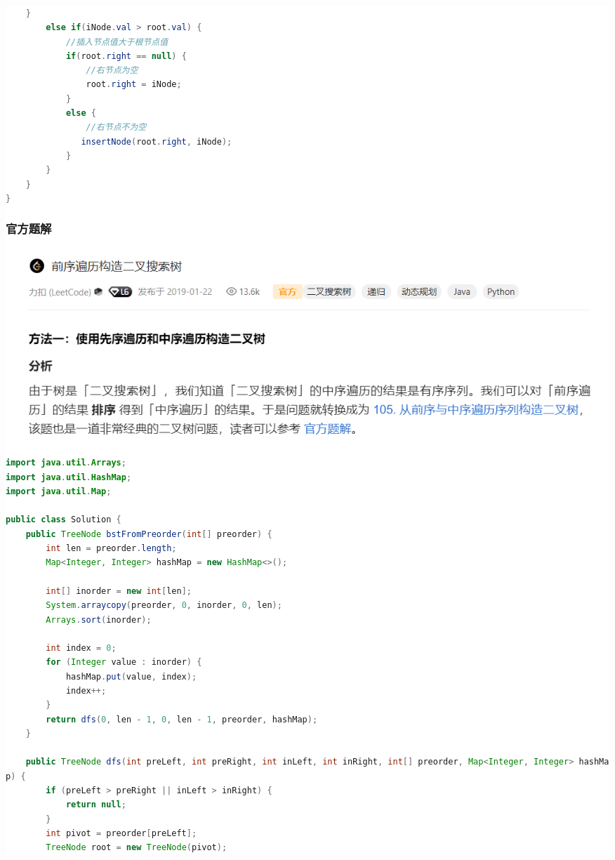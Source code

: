 ```java
    }
        else if(iNode.val > root.val) { 
            //插入节点值大于根节点值
            if(root.right == null) {
                //右节点为空
                root.right = iNode;
            }
            else {
                //右节点不为空
               insertNode(root.right, iNode);
            }
        }
    }
}
```

### 官方题解

<img src="LeetCode1008.assets/image-20210716193720818-1626435442201.png"  />

```java
import java.util.Arrays;
import java.util.HashMap;
import java.util.Map;

public class Solution {
    public TreeNode bstFromPreorder(int[] preorder) {
        int len = preorder.length;
        Map<Integer, Integer> hashMap = new HashMap<>();

        int[] inorder = new int[len];
        System.arraycopy(preorder, 0, inorder, 0, len);
        Arrays.sort(inorder);

        int index = 0;
        for (Integer value : inorder) {
            hashMap.put(value, index);
            index++;
        }
        return dfs(0, len - 1, 0, len - 1, preorder, hashMap);
    }

    public TreeNode dfs(int preLeft, int preRight, int inLeft, int inRight, int[] preorder, Map<Integer, Integer> hashMap) {
        if (preLeft > preRight || inLeft > inRight) {
            return null;
        }
        int pivot = preorder[preLeft];
        TreeNode root = new TreeNode(pivot);
```
